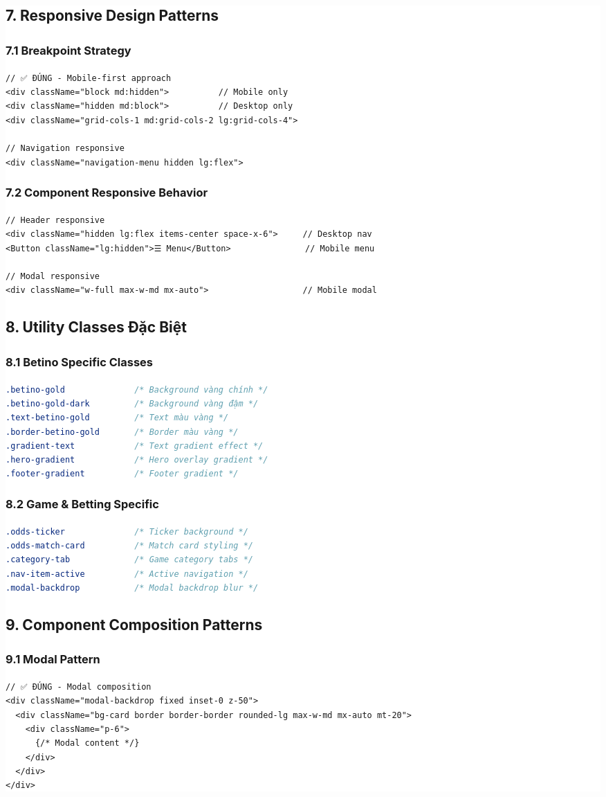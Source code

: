 ## 7. Responsive Design Patterns

### 7.1 Breakpoint Strategy
```tsx
// ✅ ĐÚNG - Mobile-first approach
<div className="block md:hidden">          // Mobile only
<div className="hidden md:block">          // Desktop only
<div className="grid-cols-1 md:grid-cols-2 lg:grid-cols-4">

// Navigation responsive
<div className="navigation-menu hidden lg:flex">
```

### 7.2 Component Responsive Behavior
```tsx
// Header responsive
<div className="hidden lg:flex items-center space-x-6">     // Desktop nav
<Button className="lg:hidden">☰ Menu</Button>               // Mobile menu

// Modal responsive
<div className="w-full max-w-md mx-auto">                   // Mobile modal
```

## 8. Utility Classes Đặc Biệt

### 8.1 Betino Specific Classes
```css
.betino-gold              /* Background vàng chính */
.betino-gold-dark         /* Background vàng đậm */
.text-betino-gold         /* Text màu vàng */
.border-betino-gold       /* Border màu vàng */
.gradient-text            /* Text gradient effect */
.hero-gradient            /* Hero overlay gradient */
.footer-gradient          /* Footer gradient */
```

### 8.2 Game & Betting Specific
```css
.odds-ticker              /* Ticker background */
.odds-match-card          /* Match card styling */
.category-tab             /* Game category tabs */
.nav-item-active          /* Active navigation */
.modal-backdrop           /* Modal backdrop blur */
```

## 9. Component Composition Patterns

### 9.1 Modal Pattern
```tsx
// ✅ ĐÚNG - Modal composition
<div className="modal-backdrop fixed inset-0 z-50">
  <div className="bg-card border border-border rounded-lg max-w-md mx-auto mt-20">
    <div className="p-6">
      {/* Modal content */}
    </div>
  </div>
</div>
```
